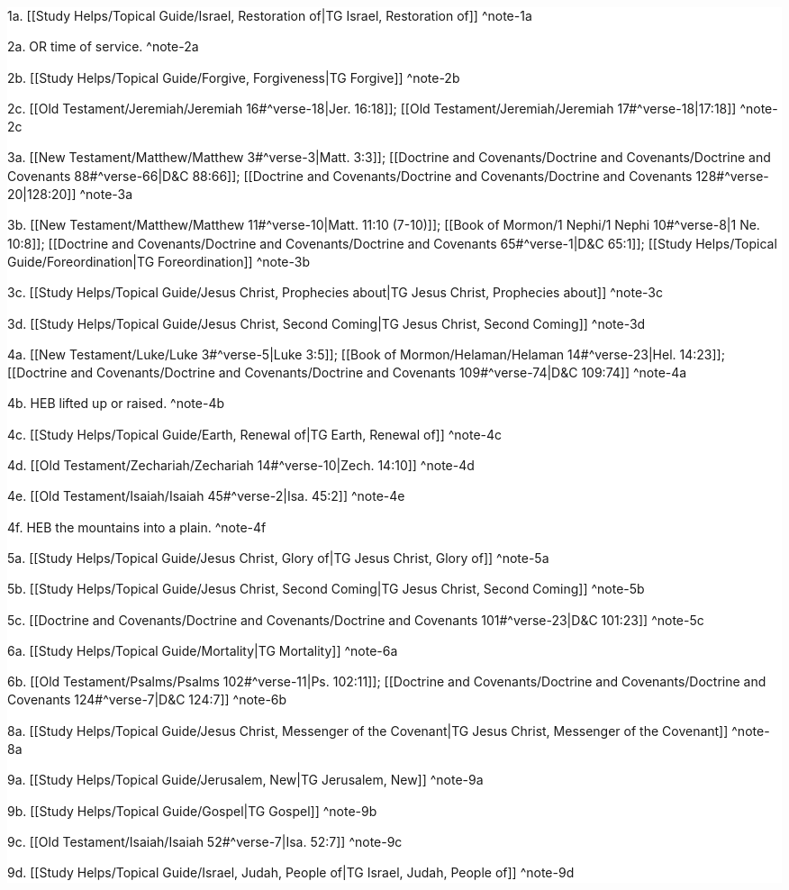 
1a. [[Study Helps/Topical Guide/Israel, Restoration of|TG Israel, Restoration of]] ^note-1a

2a. OR time of service. ^note-2a

2b. [[Study Helps/Topical Guide/Forgive, Forgiveness|TG Forgive]] ^note-2b

2c. [[Old Testament/Jeremiah/Jeremiah 16#^verse-18|Jer. 16:18]]; [[Old Testament/Jeremiah/Jeremiah 17#^verse-18|17:18]] ^note-2c

3a. [[New Testament/Matthew/Matthew 3#^verse-3|Matt. 3:3]]; [[Doctrine and Covenants/Doctrine and Covenants/Doctrine and Covenants 88#^verse-66|D&C 88:66]]; [[Doctrine and Covenants/Doctrine and Covenants/Doctrine and Covenants 128#^verse-20|128:20]] ^note-3a

3b. [[New Testament/Matthew/Matthew 11#^verse-10|Matt. 11:10 (7-10)]]; [[Book of Mormon/1 Nephi/1 Nephi 10#^verse-8|1 Ne. 10:8]]; [[Doctrine and Covenants/Doctrine and Covenants/Doctrine and Covenants 65#^verse-1|D&C 65:1]]; [[Study Helps/Topical Guide/Foreordination|TG Foreordination]] ^note-3b

3c. [[Study Helps/Topical Guide/Jesus Christ, Prophecies about|TG Jesus Christ, Prophecies about]] ^note-3c

3d. [[Study Helps/Topical Guide/Jesus Christ, Second Coming|TG Jesus Christ, Second Coming]] ^note-3d

4a. [[New Testament/Luke/Luke 3#^verse-5|Luke 3:5]]; [[Book of Mormon/Helaman/Helaman 14#^verse-23|Hel. 14:23]]; [[Doctrine and Covenants/Doctrine and Covenants/Doctrine and Covenants 109#^verse-74|D&C 109:74]] ^note-4a

4b. HEB lifted up or raised. ^note-4b

4c. [[Study Helps/Topical Guide/Earth, Renewal of|TG Earth, Renewal of]] ^note-4c

4d. [[Old Testament/Zechariah/Zechariah 14#^verse-10|Zech. 14:10]] ^note-4d

4e. [[Old Testament/Isaiah/Isaiah 45#^verse-2|Isa. 45:2]] ^note-4e

4f. HEB the mountains into a plain. ^note-4f

5a. [[Study Helps/Topical Guide/Jesus Christ, Glory of|TG Jesus Christ, Glory of]] ^note-5a

5b. [[Study Helps/Topical Guide/Jesus Christ, Second Coming|TG Jesus Christ, Second Coming]] ^note-5b

5c. [[Doctrine and Covenants/Doctrine and Covenants/Doctrine and Covenants 101#^verse-23|D&C 101:23]] ^note-5c

6a. [[Study Helps/Topical Guide/Mortality|TG Mortality]] ^note-6a

6b. [[Old Testament/Psalms/Psalms 102#^verse-11|Ps. 102:11]]; [[Doctrine and Covenants/Doctrine and Covenants/Doctrine and Covenants 124#^verse-7|D&C 124:7]] ^note-6b

8a. [[Study Helps/Topical Guide/Jesus Christ, Messenger of the Covenant|TG Jesus Christ, Messenger of the Covenant]] ^note-8a

9a. [[Study Helps/Topical Guide/Jerusalem, New|TG Jerusalem, New]] ^note-9a

9b. [[Study Helps/Topical Guide/Gospel|TG Gospel]] ^note-9b

9c. [[Old Testament/Isaiah/Isaiah 52#^verse-7|Isa. 52:7]] ^note-9c

9d. [[Study Helps/Topical Guide/Israel, Judah, People of|TG Israel, Judah, People of]] ^note-9d

